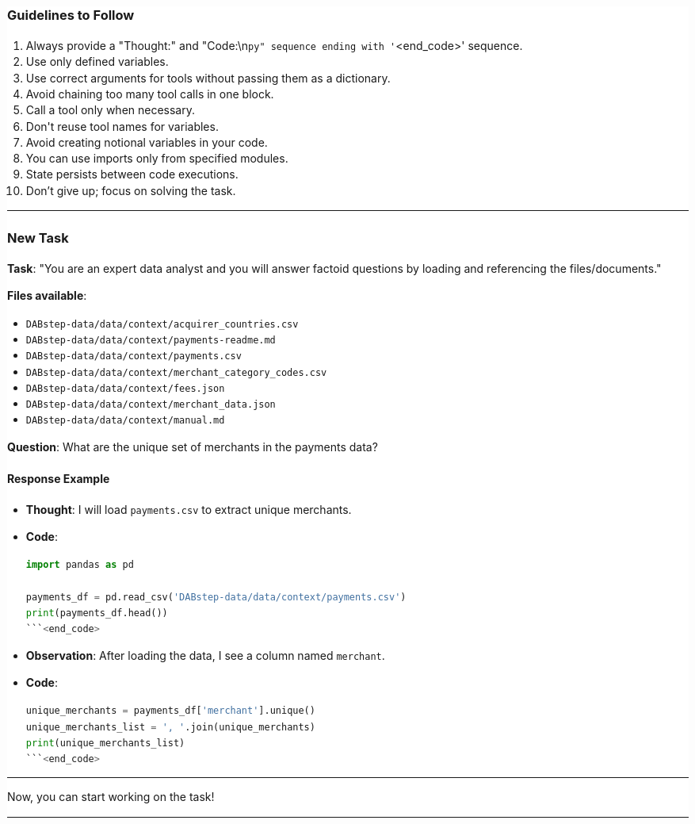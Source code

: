 
### Guidelines to Follow

1. Always provide a "Thought:" and "Code:\n```py" sequence ending with '```<end_code>' sequence.
2. Use only defined variables.
3. Use correct arguments for tools without passing them as a dictionary.
4. Avoid chaining too many tool calls in one block.
5. Call a tool only when necessary.
6. Don't reuse tool names for variables.
7. Avoid creating notional variables in your code.
8. You can use imports only from specified modules.
9. State persists between code executions.
10. Don’t give up; focus on solving the task.

---

### New Task

**Task**: "You are an expert data analyst and you will answer factoid questions by loading and referencing the files/documents."

**Files available**:
- `DABstep-data/data/context/acquirer_countries.csv`
- `DABstep-data/data/context/payments-readme.md`
- `DABstep-data/data/context/payments.csv`
- `DABstep-data/data/context/merchant_category_codes.csv`
- `DABstep-data/data/context/fees.json`
- `DABstep-data/data/context/merchant_data.json`
- `DABstep-data/data/context/manual.md`

**Question**: What are the unique set of merchants in the payments data?

#### Response Example
- **Thought**: I will load `payments.csv` to extract unique merchants.
- **Code**:
    ```py
    import pandas as pd

    payments_df = pd.read_csv('DABstep-data/data/context/payments.csv')
    print(payments_df.head())
    ```<end_code>
  
- **Observation**: After loading the data, I see a column named `merchant`.
  
- **Code**:
    ```py
    unique_merchants = payments_df['merchant'].unique()
    unique_merchants_list = ', '.join(unique_merchants)
    print(unique_merchants_list)
    ```<end_code>

---

Now, you can start working on the task!

--- 